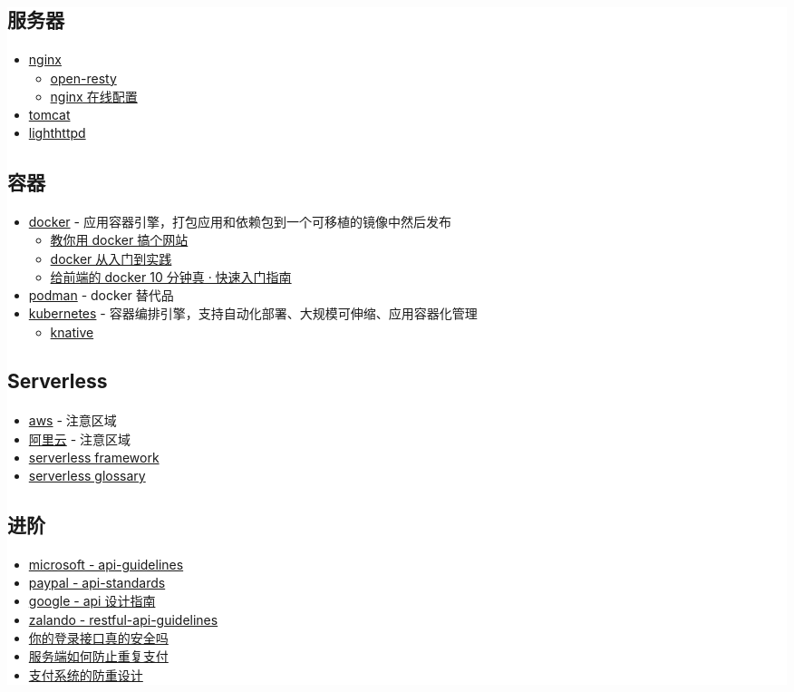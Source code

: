 ## 服务器

- [nginx](https://www.nginx.com/)
  - [open-resty](https://openresty.org/)
  - [nginx 在线配置](https://www.digitalocean.com/community/tools/nginx)
- [tomcat](https://tomcat.apache.org/)
- [lighthttpd](https://www.lighttpd.net/)

## 容器

- [docker](https://www.docker.com/) - 应用容器引擎，打包应用和依赖包到一个可移植的镜像中然后发布
  - [教你用 docker 搞个网站](https://mp.weixin.qq.com/s/k6SUYpBvQSE8WZ0PeD4Slg)
  - [docker 从入门到实践](https://yeasy.gitbook.io/docker_practice/)
  - [给前端的 docker 10 分钟真 · 快速入门指南](https://juejin.cn/post/7050304120082661407)
- [podman](https://podman.io/) - docker 替代品
- [kubernetes](https://kubernetes.io/) - 容器编排引擎，支持自动化部署、大规模可伸缩、应用容器化管理
  - [knative](https://knative.dev/)

## Serverless

- [aws](https://aws.amazon.com/) - 注意区域
- [阿里云](https://www.aliyun.com/minisite/goods?userCode=2ln7eli6&share_source=copy_link) - 注意区域
- [serverless framework](https://www.serverless.com/)
- [serverless glossary](https://serverlessfirst.com/serverless-glossary/)

## 进阶

- [microsoft - api-guidelines](https://github.com/microsoft/api-guidelines)
- [paypal - api-standards](https://github.com/paypal/api-standards)
- [google - api 设计指南](https://cloud.google.com/apis/design)
- [zalando - restful-api-guidelines](https://github.com/zalando/restful-api-guidelines)
- [你的登录接口真的安全吗](https://juejin.cn/post/6859214952704999438)
- [服务端如何防止重复支付](https://mp.weixin.qq.com/s/ahAv4dVqRO4_cSYs1V_R1A)
- [支付系统的防重设计](https://mp.weixin.qq.com/s/gsaSYfXrQ2DZbmjMqV8HFA)
